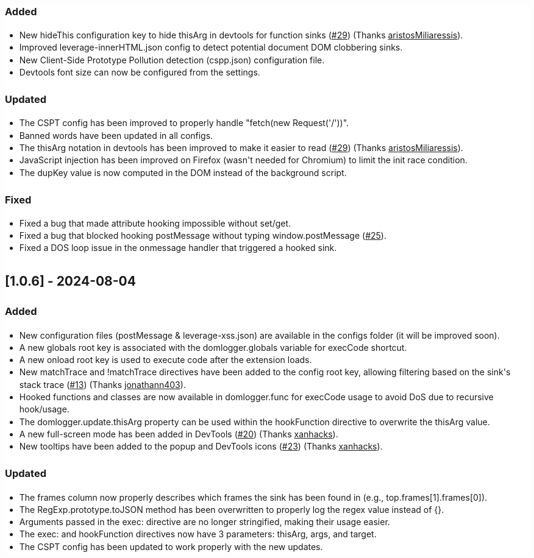 ### Added

- New hideThis configuration key to hide thisArg in devtools for function sinks ([#29](https://github.com/kevin-mizu/domloggerpp/issues/29)) (Thanks [aristosMiliaressis](https://github.com/aristosMiliaressis)).
- Improved leverage-innerHTML.json config to detect potential document DOM clobbering sinks.
- New Client-Side Prototype Pollution detection (cspp.json) configuration file.
- Devtools font size can now be configured from the settings.

### Updated

- The CSPT config has been improved to properly handle "fetch(new Request('/'))".
- Banned words have been updated in all configs.
- The thisArg notation in devtools has been improved to make it easier to read ([#29](https://github.com/kevin-mizu/domloggerpp/issues/29)) (Thanks [aristosMiliaressis](https://github.com/aristosMiliaressis)).
- JavaScript injection has been improved on Firefox (wasn't needed for Chromium) to limit the init race condition.
- The dupKey value is now computed in the DOM instead of the background script.

### Fixed

- Fixed a bug that made attribute hooking impossible without set/get.
- Fixed a bug that blocked hooking postMessage without typing window.postMessage ([#25](https://github.com/kevin-mizu/domloggerpp/issues/25)).
- Fixed a DOS loop issue in the onmessage handler that triggered a hooked sink.

## [1.0.6] - 2024-08-04

### Added

- New configuration files (postMessage & leverage-xss.json) are available in the configs folder (it will be improved soon).
- A new globals root key is associated with the domlogger.globals variable for execCode shortcut.
- A new onload root key is used to execute code after the extension loads.
- New matchTrace and !matchTrace directives have been added to the config root key, allowing filtering based on the sink's stack trace ([#13](https://github.com/kevin-mizu/domloggerpp/issues/13)) (Thanks [jonathann403](https://github.com/jonathann403)).
- Hooked functions and classes are now available in domlogger.func for execCode usage to avoid DoS due to recursive hook/usage.
- The domlogger.update.thisArg property can be used within the hookFunction directive to overwrite the thisArg value.
- A new full-screen mode has been added in DevTools ([#20](https://github.com/kevin-mizu/domloggerpp/pull/20)) (Thanks [xanhacks](https://github.com/xanhacks)).
- New tooltips have been added to the popup and DevTools icons ([#23](https://github.com/kevin-mizu/domloggerpp/pull/23)) (Thanks [xanhacks](https://github.com/xanhacks)).

### Updated

- The frames column now properly describes which frames the sink has been found in (e.g., top.frames[1].frames[0]).
- The RegExp.prototype.toJSON method has been overwritten to properly log the regex value instead of {}.
- Arguments passed in the exec: directive are no longer stringified, making their usage easier.
- The exec: and hookFunction directives now have 3 parameters: thisArg, args, and target.
- The CSPT config has been updated to work properly with the new updates.
